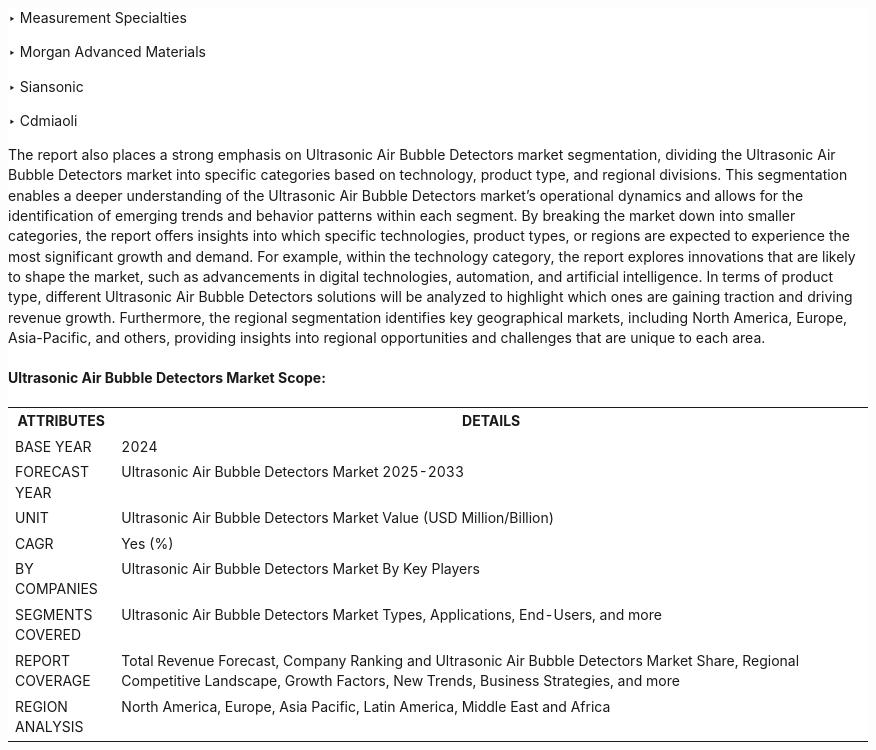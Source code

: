 ‣ Measurement Specialties

‣ Morgan Advanced Materials

‣ Siansonic

‣ Cdmiaoli

The report also places a strong emphasis on Ultrasonic Air Bubble Detectors market segmentation, dividing the Ultrasonic Air Bubble Detectors market into specific categories based on technology, product type, and regional divisions. This segmentation enables a deeper understanding of the Ultrasonic Air Bubble Detectors market’s operational dynamics and allows for the identification of emerging trends and behavior patterns within each segment. By breaking the market down into smaller categories, the report offers insights into which specific technologies, product types, or regions are expected to experience the most significant growth and demand. For example, within the technology category, the report explores innovations that are likely to shape the market, such as advancements in digital technologies, automation, and artificial intelligence. In terms of product type, different Ultrasonic Air Bubble Detectors solutions will be analyzed to highlight which ones are gaining traction and driving revenue growth. Furthermore, the regional segmentation identifies key geographical markets, including North America, Europe, Asia-Pacific, and others, providing insights into regional opportunities and challenges that are unique to each area.

<h4>Ultrasonic Air Bubble Detectors Market Scope:</h4>
<table>
<tr>
<th>ATTRIBUTES</th>
<th>DETAILS</th>
</tr>
<tr>
<td>BASE YEAR</td>
<td>2024</td>
</tr>
<tr>
<td>FORECAST YEAR</td>
<td>Ultrasonic Air Bubble Detectors Market 2025-2033</td>
</tr>
<tr>
<td>UNIT</td>
<td>Ultrasonic Air Bubble Detectors Market Value (USD Million/Billion)</td>
<tr>
<td>CAGR</td>
<td>Yes (%)</td>
</tr>
</tr>
<tr>
<td>BY COMPANIES</td>
<td>Ultrasonic Air Bubble Detectors Market By Key Players</td>
</tr>
<tr>
<td>SEGMENTS COVERED</td>
<td>Ultrasonic Air Bubble Detectors Market Types, Applications, End-Users, and more</td>
</tr>
<tr>
<td>REPORT COVERAGE</td>
<td>Total Revenue Forecast, Company Ranking and Ultrasonic Air Bubble Detectors Market Share, Regional Competitive Landscape, Growth Factors, New Trends, Business Strategies, and more</td>
</tr>
<tr>
<td>REGION ANALYSIS</td>
<td>North America, Europe, Asia Pacific, Latin America, Middle East and Africa</td>
</tr>
</table>
